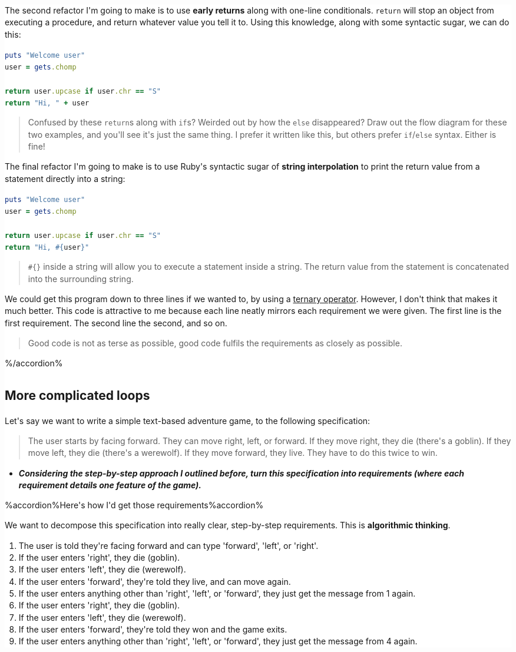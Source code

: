 The second refactor I'm going to make is to use **early returns** along with one-line conditionals. `return` will stop an object from executing a procedure, and return whatever value you tell it to. Using this knowledge, along with some syntactic sugar, we can do this:

```ruby
puts "Welcome user"
user = gets.chomp

return user.upcase if user.chr == "S"
return "Hi, " + user
```

> Confused by these `return`s along with `if`s? Weirded out by how the `else` disappeared? Draw out the flow diagram for these two examples, and you'll see it's just the same thing. I prefer it written like this, but others prefer `if`/`else` syntax. Either is fine!

The final refactor I'm going to make is to use Ruby's syntactic sugar of **string interpolation** to print the return value from a statement directly into a string:

```ruby
puts "Welcome user"
user = gets.chomp

return user.upcase if user.chr == "S"
return "Hi, #{user}"
```

> `#{}` inside a string will allow you to execute a statement inside a string. The return value from the statement is concatenated into the surrounding string.

We could get this program down to three lines if we wanted to, by using a [ternary operator](https://www.rubyguides.com/2019/10/ruby-ternary-operator/). However, I don't think that makes it much better. This code is attractive to me because each line neatly mirrors each requirement we were given. The first line is the first requirement. The second line the second, and so on.

> Good code is not as terse as possible, good code fulfils the requirements as closely as possible.

%/accordion%

## More complicated loops

Let's say we want to write a simple text-based adventure game, to the following specification:

> The user starts by facing forward. They can move right, left, or forward. If they move right, they die \(there's a goblin\). If they move left, they die \(there's a werewolf\). If they move forward, they live. They have to do this twice to win.

* _**Considering the step-by-step approach I outlined before, turn this specification into requirements \(where each requirement details one feature of the game\).**_

%accordion%Here's how I'd get those requirements%accordion%

We want to decompose this specification into really clear, step-by-step requirements. This is **algorithmic thinking**.

1. The user is told they're facing forward and can type 'forward', 'left', or 'right'.
2. If the user enters 'right', they die \(goblin\).
3. If the user enters 'left', they die \(werewolf\).
4. If the user enters 'forward', they're told they live, and can move again.
5. If the user enters anything other than 'right', 'left', or 'forward', they just get the message from 1 again.
6. If the user enters 'right', they die \(goblin\).
7. If the user enters 'left', they die \(werewolf\).
8. If the user enters 'forward', they're told they won and the game exits.
9. If the user enters anything other than 'right', 'left', or 'forward', they just get the message from 4 again.
